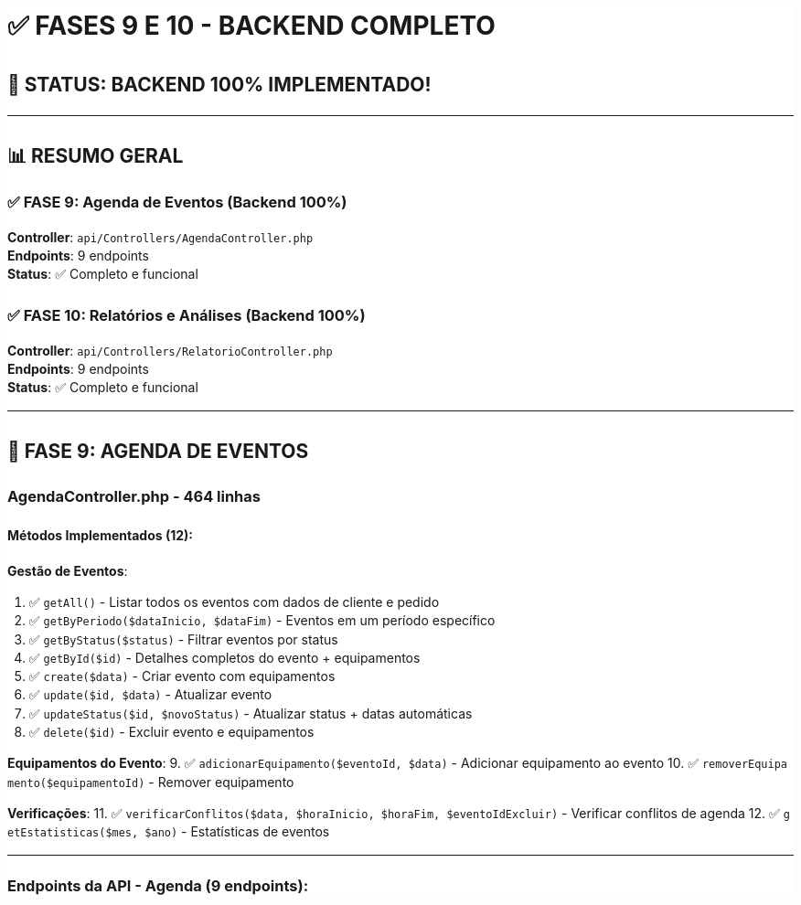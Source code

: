 # ✅ FASES 9 E 10 - BACKEND COMPLETO

## 🎉 STATUS: BACKEND 100% IMPLEMENTADO!

---

## 📊 RESUMO GERAL

### **✅ FASE 9: Agenda de Eventos (Backend 100%)**
**Controller**: `api/Controllers/AgendaController.php`  
**Endpoints**: 9 endpoints  
**Status**: ✅ Completo e funcional

### **✅ FASE 10: Relatórios e Análises (Backend 100%)**
**Controller**: `api/Controllers/RelatorioController.php`  
**Endpoints**: 9 endpoints  
**Status**: ✅ Completo e funcional

---

## 🎯 FASE 9: AGENDA DE EVENTOS

### **AgendaController.php** - 464 linhas

#### **Métodos Implementados** (12):

**Gestão de Eventos**:
1. ✅ `getAll()` - Listar todos os eventos com dados de cliente e pedido
2. ✅ `getByPeriodo($dataInicio, $dataFim)` - Eventos em um período específico
3. ✅ `getByStatus($status)` - Filtrar eventos por status
4. ✅ `getById($id)` - Detalhes completos do evento + equipamentos
5. ✅ `create($data)` - Criar evento com equipamentos
6. ✅ `update($id, $data)` - Atualizar evento
7. ✅ `updateStatus($id, $novoStatus)` - Atualizar status + datas automáticas
8. ✅ `delete($id)` - Excluir evento e equipamentos

**Equipamentos do Evento**:
9. ✅ `adicionarEquipamento($eventoId, $data)` - Adicionar equipamento ao evento
10. ✅ `removerEquipamento($equipamentoId)` - Remover equipamento

**Verificações**:
11. ✅ `verificarConflitos($data, $horaInicio, $horaFim, $eventoIdExcluir)` - Verificar conflitos de agenda
12. ✅ `getEstatisticas($mes, $ano)` - Estatísticas de eventos

---

### **Endpoints da API - Agenda** (9 endpoints):
